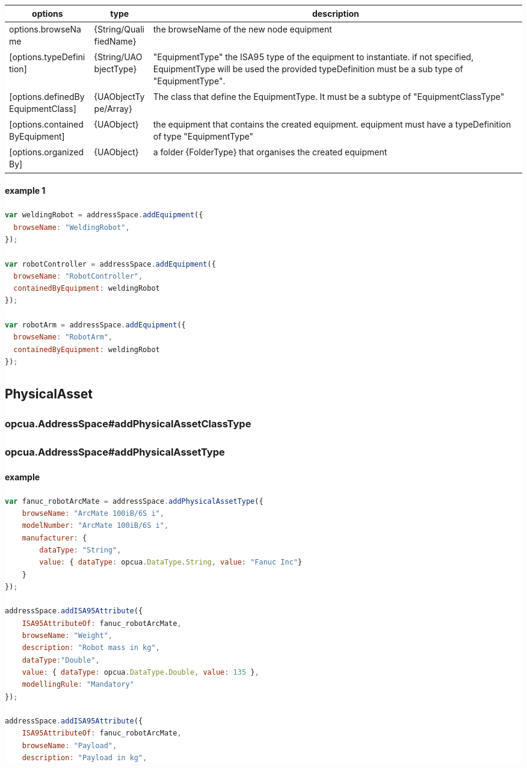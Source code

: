 
| options                           | type                          | description                                                        |
|-----------------------------------|-------------------------------|--------------------------------------------------------------------|
| options.browseName                | {String/QualifiedName}        | the browseName of the new node equipment                           |
| [options.typeDefinition]          | {String/UAObjectType}         | "EquipmentType" the ISA95 type of the equipment to instantiate. if not specified, EquipmentType will be used the provided typeDefinition must be a sub type of "EquipmentType". |
| [options.definedByEquipmentClass] | {UAObjectType/Array<UAObjectType>} | The class that define the EquipmentType. It must be a subtype of "EquipmentClassType"          |
| [options.containedByEquipment]    | {UAObject}                    | the equipment that contains the created equipment. equipment must have a typeDefinition of type "EquipmentType"                         |
| [options.organizedBy]             | {UAObject}                    | a folder {FolderType} that organises the created equipment                      |


#### example 1

``` javascript
var weldingRobot = addressSpace.addEquipment({
  browseName: "WeldingRobot",
});

var robotController = addressSpace.addEquipment({
  browseName: "RobotController",
  containedByEquipment: weldingRobot
});

var robotArm = addressSpace.addEquipment({
  browseName: "RobotArm",
  containedByEquipment: weldingRobot
});

```



## PhysicalAsset

### opcua.AddressSpace#addPhysicalAssetClassType

### opcua.AddressSpace#addPhysicalAssetType


#### example

``` javascript
var fanuc_robotArcMate = addressSpace.addPhysicalAssetType({
    browseName: "ArcMate 100iB/6S i",
    modelNumber: "ArcMate 100iB/6S i",
    manufacturer: {
        dataType: "String",
        value: { dataType: opcua.DataType.String, value: "Fanuc Inc"}
    }
});

addressSpace.addISA95Attribute({
    ISA95AttributeOf: fanuc_robotArcMate,
    browseName: "Weight",
    description: "Robot mass in kg",
    dataType:"Double",
    value: { dataType: opcua.DataType.Double, value: 135 },
    modellingRule: "Mandatory"
});

addressSpace.addISA95Attribute({
    ISA95AttributeOf: fanuc_robotArcMate,
    browseName: "Payload",
    description: "Payload in kg",
```